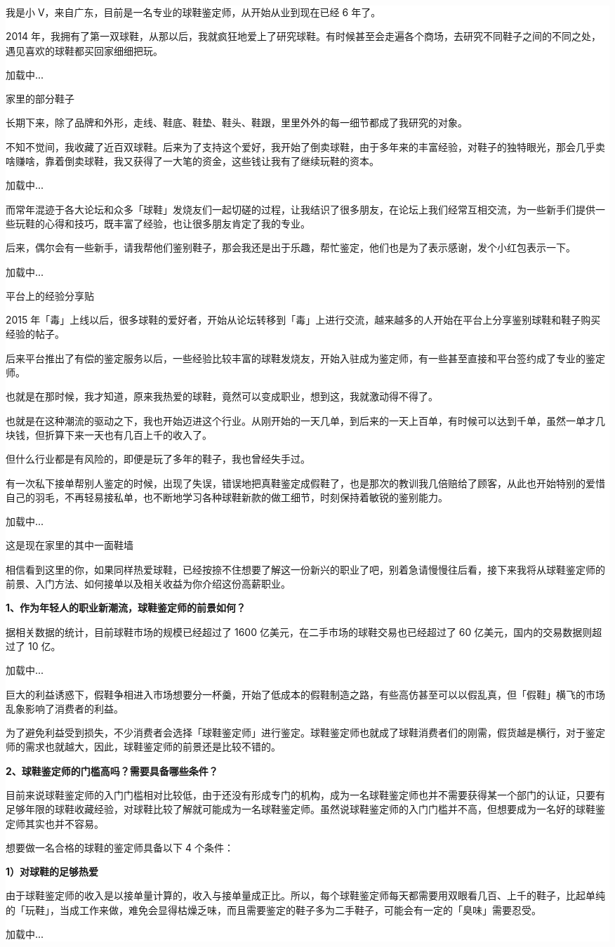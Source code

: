我是小 V，来自广东，目前是一名专业的球鞋鉴定师，从开始从业到现在已经 6 年了。

2014 年，我拥有了第一双球鞋，从那以后，我就疯狂地爱上了研究球鞋。有时候甚至会走遍各个商场，去研究不同鞋子之间的不同之处，遇见喜欢的球鞋都买回家细细把玩。

加载中...

家里的部分鞋子

长期下来，除了品牌和外形，走线、鞋底、鞋垫、鞋头、鞋跟，里里外外的每一细节都成了我研究的对象。

不知不觉间，我收藏了近百双球鞋。后来为了支持这个爱好，我开始了倒卖球鞋，由于多年来的丰富经验，对鞋子的独特眼光，那会几乎卖啥赚啥，靠着倒卖球鞋，我又获得了一大笔的资金，这些钱让我有了继续玩鞋的资本。

加载中...

而常年混迹于各大论坛和众多「球鞋」发烧友们一起切磋的过程，让我结识了很多朋友，在论坛上我们经常互相交流，为一些新手们提供一些玩鞋的心得和技巧，既丰富了经验，也让很多朋友肯定了我的专业。

后来，偶尔会有一些新手，请我帮他们鉴别鞋子，那会我还是出于乐趣，帮忙鉴定，他们也是为了表示感谢，发个小红包表示一下。

加载中...

平台上的经验分享贴

2015 年「毒」上线以后，很多球鞋的爱好者，开始从论坛转移到「毒」上进行交流，越来越多的人开始在平台上分享鉴别球鞋和鞋子购买经验的帖子。

后来平台推出了有偿的鉴定服务以后，一些经验比较丰富的球鞋发烧友，开始入驻成为鉴定师，有一些甚至直接和平台签约成了专业的鉴定师。

也就是在那时候，我才知道，原来我热爱的球鞋，竟然可以变成职业，想到这，我就激动得不得了。

也就是在这种潮流的驱动之下，我也开始迈进这个行业。从刚开始的一天几单，到后来的一天上百单，有时候可以达到千单，虽然一单才几块钱，但折算下来一天也有几百上千的收入了。

但什么行业都是有风险的，即便是玩了多年的鞋子，我也曾经失手过。

有一次私下接单帮别人鉴定的时候，出现了失误，错误地把真鞋鉴定成假鞋了，也是那次的教训我几倍赔给了顾客，从此也开始特别的爱惜自己的羽毛，不再轻易接私单，也不断地学习各种球鞋新款的做工细节，时刻保持着敏锐的鉴别能力。

加载中...

这是现在家里的其中一面鞋墙

相信看到这里的你，如果同样热爱球鞋，已经按捺不住想要了解这一份新兴的职业了吧，别着急请慢慢往后看，接下来我将从球鞋鉴定师的前景、入门方法、如何接单以及相关收益为你介绍这份高薪职业。

**1、作为年轻人的职业新潮流，球鞋鉴定师的前景如何？**

据相关数据的统计，目前球鞋市场的规模已经超过了 1600 亿美元，在二手市场的球鞋交易也已经超过了 60 亿美元，国内的交易数据则超过了 10 亿。

加载中...

巨大的利益诱惑下，假鞋争相进入市场想要分一杯羹，开始了低成本的假鞋制造之路，有些高仿甚至可以以假乱真，但「假鞋」横飞的市场乱象影响了消费者的利益。

为了避免利益受到损失，不少消费者会选择「球鞋鉴定师」进行鉴定。球鞋鉴定师也就成了球鞋消费者们的刚需，假货越是横行，对于鉴定师的需求也就越大，因此，球鞋鉴定师的前景还是比较不错的。

**2、球鞋鉴定师的门槛高吗？需要具备哪些条件？**

目前来说球鞋鉴定师的入门门槛相对比较低，由于还没有形成专门的机构，成为一名球鞋鉴定师也并不需要获得某一个部门的认证，只要有足够年限的球鞋收藏经验，对球鞋比较了解就可能成为一名球鞋鉴定师。虽然说球鞋鉴定师的入门门槛并不高，但想要成为一名好的球鞋鉴定师其实也并不容易。

想要做一名合格的球鞋的鉴定师具备以下 4 个条件：

**1）对球鞋的足够热爱**

由于球鞋鉴定师的收入是以接单量计算的，收入与接单量成正比。所以，每个球鞋鉴定师每天都需要用双眼看几百、上千的鞋子，比起单纯的「玩鞋」，当成工作来做，难免会显得枯燥乏味，而且需要鉴定的鞋子多为二手鞋子，可能会有一定的「臭味」需要忍受。

加载中...
